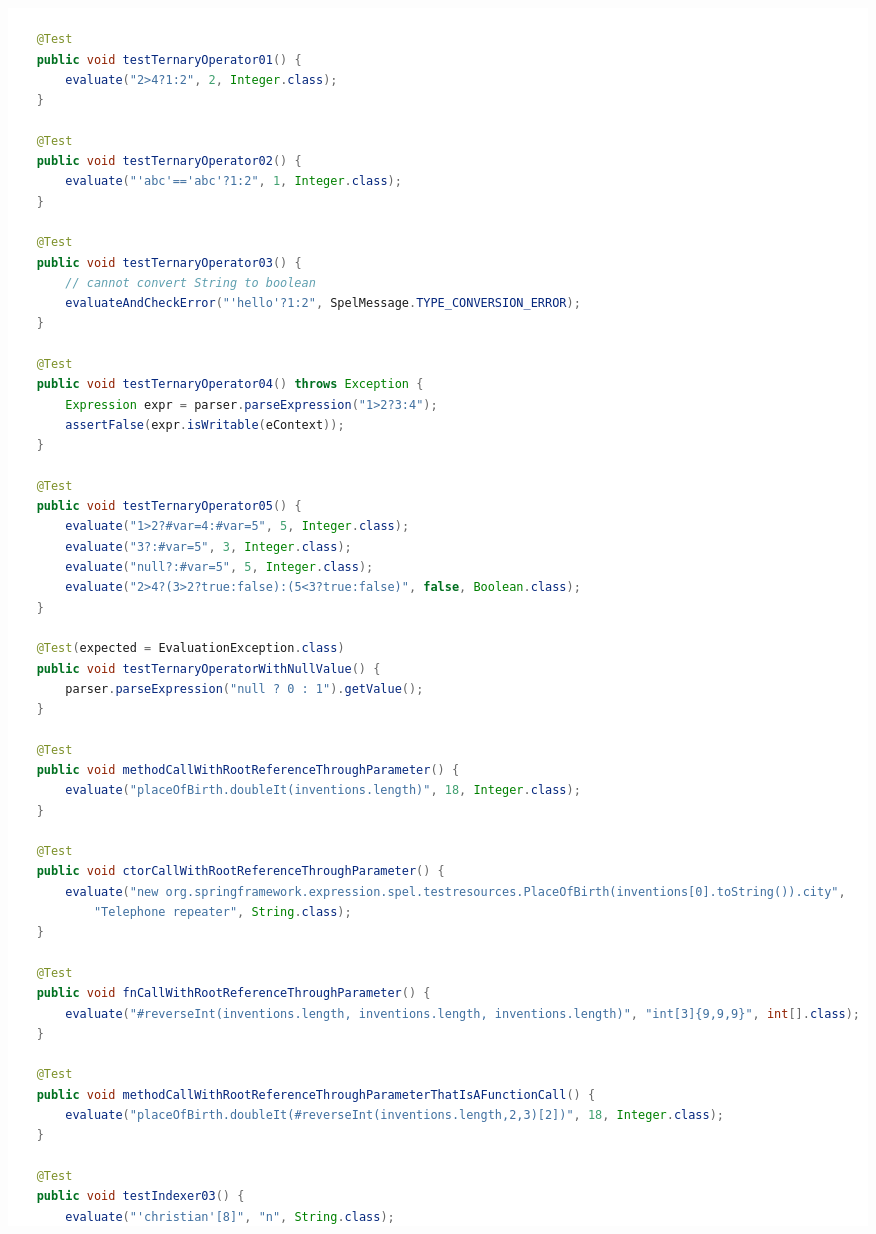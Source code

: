 ```java

	@Test
	public void testTernaryOperator01() {
		evaluate("2>4?1:2", 2, Integer.class);
	}

	@Test
	public void testTernaryOperator02() {
		evaluate("'abc'=='abc'?1:2", 1, Integer.class);
	}

	@Test
	public void testTernaryOperator03() {
		// cannot convert String to boolean
		evaluateAndCheckError("'hello'?1:2", SpelMessage.TYPE_CONVERSION_ERROR);
	}

	@Test
	public void testTernaryOperator04() throws Exception {
		Expression expr = parser.parseExpression("1>2?3:4");
		assertFalse(expr.isWritable(eContext));
	}

	@Test
	public void testTernaryOperator05() {
		evaluate("1>2?#var=4:#var=5", 5, Integer.class);
		evaluate("3?:#var=5", 3, Integer.class);
		evaluate("null?:#var=5", 5, Integer.class);
		evaluate("2>4?(3>2?true:false):(5<3?true:false)", false, Boolean.class);
	}

	@Test(expected = EvaluationException.class)
	public void testTernaryOperatorWithNullValue() {
		parser.parseExpression("null ? 0 : 1").getValue();
	}

	@Test
	public void methodCallWithRootReferenceThroughParameter() {
		evaluate("placeOfBirth.doubleIt(inventions.length)", 18, Integer.class);
	}

	@Test
	public void ctorCallWithRootReferenceThroughParameter() {
		evaluate("new org.springframework.expression.spel.testresources.PlaceOfBirth(inventions[0].toString()).city",
			"Telephone repeater", String.class);
	}

	@Test
	public void fnCallWithRootReferenceThroughParameter() {
		evaluate("#reverseInt(inventions.length, inventions.length, inventions.length)", "int[3]{9,9,9}", int[].class);
	}

	@Test
	public void methodCallWithRootReferenceThroughParameterThatIsAFunctionCall() {
		evaluate("placeOfBirth.doubleIt(#reverseInt(inventions.length,2,3)[2])", 18, Integer.class);
	}

	@Test
	public void testIndexer03() {
		evaluate("'christian'[8]", "n", String.class);
```